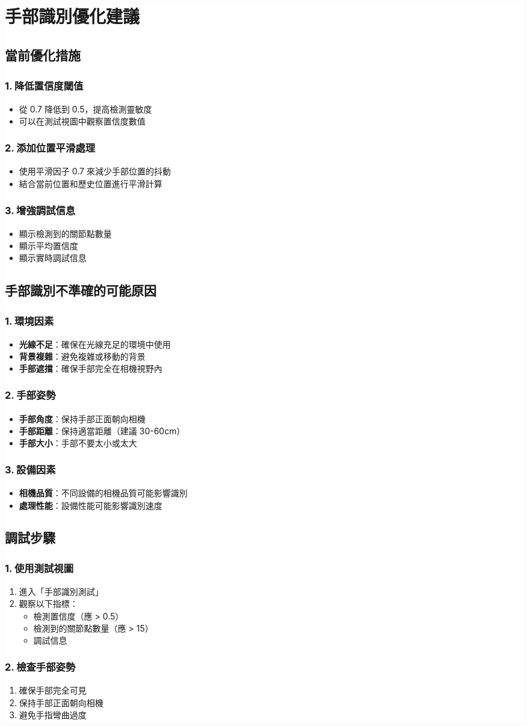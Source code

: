 # 手部識別優化建議

## 當前優化措施

### 1. 降低置信度閾值
- 從 0.7 降低到 0.5，提高檢測靈敏度
- 可以在測試視圖中觀察置信度數值

### 2. 添加位置平滑處理
- 使用平滑因子 0.7 來減少手部位置的抖動
- 結合當前位置和歷史位置進行平滑計算

### 3. 增強調試信息
- 顯示檢測到的關節點數量
- 顯示平均置信度
- 顯示實時調試信息

## 手部識別不準確的可能原因

### 1. 環境因素
- **光線不足**：確保在光線充足的環境中使用
- **背景複雜**：避免複雜或移動的背景
- **手部遮擋**：確保手部完全在相機視野內

### 2. 手部姿勢
- **手部角度**：保持手部正面朝向相機
- **手部距離**：保持適當距離（建議 30-60cm）
- **手部大小**：手部不要太小或太大

### 3. 設備因素
- **相機品質**：不同設備的相機品質可能影響識別
- **處理性能**：設備性能可能影響識別速度

## 調試步驟

### 1. 使用測試視圖
1. 進入「手部識別測試」
2. 觀察以下指標：
   - 檢測置信度（應 > 0.5）
   - 檢測到的關節點數量（應 > 15）
   - 調試信息

### 2. 檢查手部姿勢
1. 確保手部完全可見
2. 保持手部正面朝向相機
3. 避免手指彎曲過度
